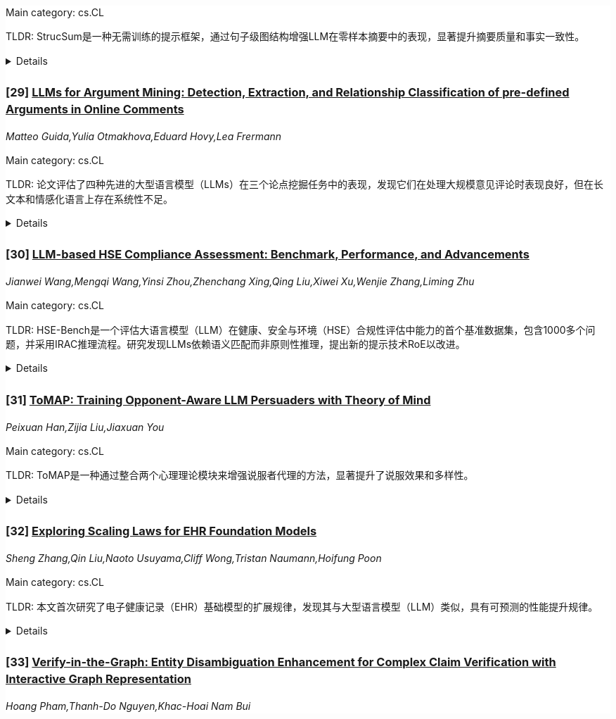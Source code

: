 Main category: cs.CL

TLDR: StrucSum是一种无需训练的提示框架，通过句子级图结构增强LLM在零样本摘要中的表现，显著提升摘要质量和事实一致性。


<details><summary>Details</summary></details>

### [29] [LLMs for Argument Mining: Detection, Extraction, and Relationship Classification of pre-defined Arguments in Online Comments](https://arxiv.org/abs/2505.22956)
*Matteo Guida,Yulia Otmakhova,Eduard Hovy,Lea Frermann*

Main category: cs.CL

TLDR: 论文评估了四种先进的大型语言模型（LLMs）在三个论点挖掘任务中的表现，发现它们在处理大规模意见评论时表现良好，但在长文本和情感化语言上存在系统性不足。


<details><summary>Details</summary></details>

### [30] [LLM-based HSE Compliance Assessment: Benchmark, Performance, and Advancements](https://arxiv.org/abs/2505.22959)
*Jianwei Wang,Mengqi Wang,Yinsi Zhou,Zhenchang Xing,Qing Liu,Xiwei Xu,Wenjie Zhang,Liming Zhu*

Main category: cs.CL

TLDR: HSE-Bench是一个评估大语言模型（LLM）在健康、安全与环境（HSE）合规性评估中能力的首个基准数据集，包含1000多个问题，并采用IRAC推理流程。研究发现LLMs依赖语义匹配而非原则性推理，提出新的提示技术RoE以改进。


<details><summary>Details</summary></details>

### [31] [ToMAP: Training Opponent-Aware LLM Persuaders with Theory of Mind](https://arxiv.org/abs/2505.22961)
*Peixuan Han,Zijia Liu,Jiaxuan You*

Main category: cs.CL

TLDR: ToMAP是一种通过整合两个心理理论模块来增强说服者代理的方法，显著提升了说服效果和多样性。


<details><summary>Details</summary></details>

### [32] [Exploring Scaling Laws for EHR Foundation Models](https://arxiv.org/abs/2505.22964)
*Sheng Zhang,Qin Liu,Naoto Usuyama,Cliff Wong,Tristan Naumann,Hoifung Poon*

Main category: cs.CL

TLDR: 本文首次研究了电子健康记录（EHR）基础模型的扩展规律，发现其与大型语言模型（LLM）类似，具有可预测的性能提升规律。


<details><summary>Details</summary></details>

### [33] [Verify-in-the-Graph: Entity Disambiguation Enhancement for Complex Claim Verification with Interactive Graph Representation](https://arxiv.org/abs/2505.22993)
*Hoang Pham,Thanh-Do Nguyen,Khac-Hoai Nam Bui*
